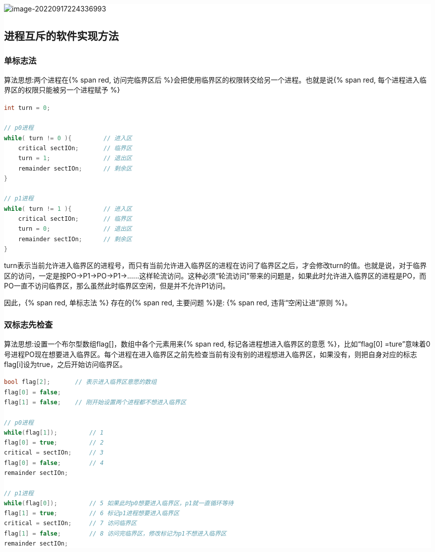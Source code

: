 ![image-20220917224336993](https://s2.loli.net/2022/11/02/KW3x8NLrpR5mCBJ.png)



## 进程互斥的软件实现方法

### 单标志法

算法思想:两个进程在{% span  red, 访问完临界区后 %}会把使用临界区的权限转交给另一个进程。也就是说{% span red, 每个进程进入临界区的权限只能被另一个进程赋予 %}

```C
int turn = 0;

// p0进程
while( turn != 0 ){			// 进入区
    critical sectIOn;		// 临界区
    turn = 1;				// 退出区
    remainder sectIOn;		// 剩余区
}

// p1进程
while( turn != 1 ){			// 进入区
    critical sectIOn;		// 临界区
    turn = 0;				// 退出区
    remainder sectIOn;		// 剩余区
}
```

turn表示当前允许进入临界区的进程号，而只有当前允许进入临界区的进程在访问了临界区之后，才会修改turn的值。也就是说，对于临界区的访问，一定是按PO→P1→PO→P1→......这样轮流访问。这种必须“轮流访问”带来的问题是，如果此时允许进入临界区的进程是PO，而PO一直不访问临界区，那么虽然此时临界区空闲，但是并不允许P1访问。

因此，{% span red, 单标志法 %} 存在的{% span red, 主要问题 %}是: {% span red, 违背“空闲让进”原则 %}。

### 双标志先检查

算法思想:设置一个布尔型数组flag[]，数组中各个元素用来{% span red, 标记各进程想进入临界区的意愿 %}，比如“flag[0] =ture”意味着0号进程PO现在想要进入临界区。每个进程在进入临界区之前先检查当前有没有别的进程想进入临界区，如果没有，则把自身对应的标志flag[i]设为true，之后开始访问临界区。

```C
bool flag[2];		// 表示进入临界区意愿的数组
flag[0] = false; 	
flag[1] = false; 	// 刚开始设置两个进程都不想进入临界区

// p0进程
while(flag[1]);			// 1
flag[0] = true;			// 2
critical = sectIOn; 	// 3
flag[0] = false;		// 4
remainder sectIOn;

// p1进程
while(flag[0]);			// 5 如果此时p0想要进入临界区，p1就一直循环等待
flag[1] = true;			// 6 标记p1进程想要进入临界区
critical = sectIOn; 	// 7 访问临界区
flag[1] = false;		// 8 访问完临界区，修改标记为p1不想进入临界区
remainder sectIOn;
```
